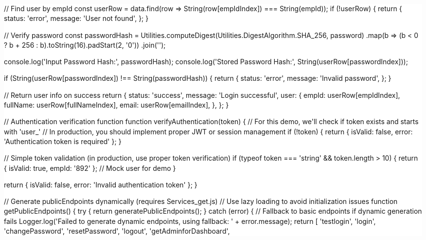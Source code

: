   // Find user by empId
  const userRow = data.find(row => String(row[empIdIndex]) === String(empId));
  if (!userRow) {
    return {
      status: 'error',
      message: 'User not found',
    };
  }

  // Verify password
  const passwordHash = Utilities.computeDigest(Utilities.DigestAlgorithm.SHA_256, password)
    .map(b => (b < 0 ? b + 256 : b).toString(16).padStart(2, '0'))
    .join('');

  console.log('Input Password Hash:', passwordHash);
  console.log('Stored Password Hash:', String(userRow[passwordIndex]));

  if (String(userRow[passwordIndex]) !== String(passwordHash)) {
    return {
      status: 'error',
      message: 'Invalid password',
    };
  }

  // Return user info on success
  return {
    status: 'success',
    message: 'Login successful',
    user: {
      empId: userRow[empIdIndex],
      fullName: userRow[fullNameIndex],
      email: userRow[emailIndex],
    },
  };
}

// Authentication verification function
function verifyAuthentication(token) {
  // For this demo, we'll check if token exists and starts with 'user_'
  // In production, you should implement proper JWT or session management
  if (!token) {
    return { isValid: false, error: 'Authentication token is required' };
  }
  
  // Simple token validation (in production, use proper token verification)
  if (typeof token === 'string' && token.length > 10) {
    return { isValid: true, empId: '892' }; // Mock user for demo
  }
  
  return { isValid: false, error: 'Invalid authentication token' };
}

// Generate publicEndpoints dynamically (requires Services_get.js)
// Use lazy loading to avoid initialization issues
function getPublicEndpoints() {
  try {
    return generatePublicEndpoints();
  } catch (error) {
    // Fallback to basic endpoints if dynamic generation fails
    Logger.log('Failed to generate dynamic endpoints, using fallback: ' + error.message);
    return [
      'testlogin',
      'login',
      'changePassword',
      'resetPassword', 
      'logout',
      'getAdminforDashboard',